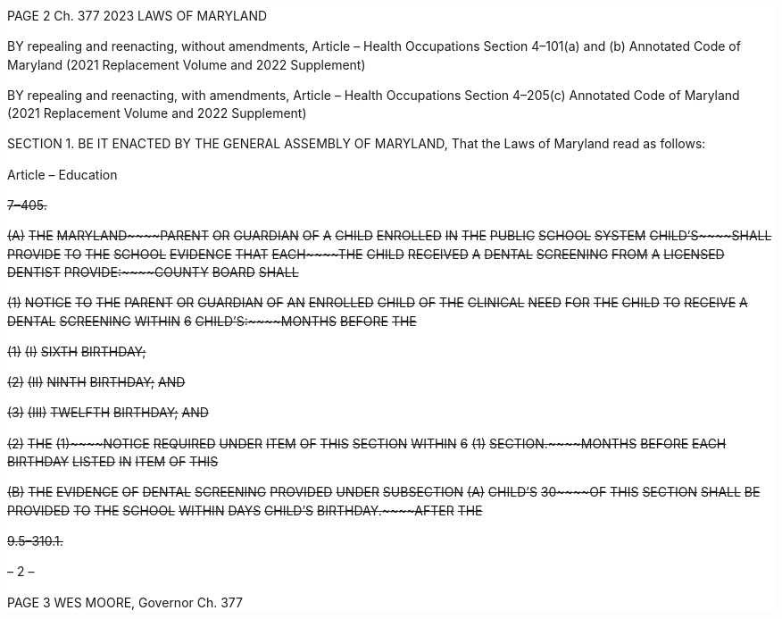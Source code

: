 PAGE 2
Ch. 377 2023 LAWS OF MARYLAND

BY repealing and reenacting, without amendments,
Article – Health Occupations
Section 4–101(a) and (b)
Annotated Code of Maryland
(2021 Replacement Volume and 2022 Supplement)

BY repealing and reenacting, with amendments,
Article – Health Occupations
Section 4–205(c)
Annotated Code of Maryland
(2021 Replacement Volume and 2022 Supplement)

SECTION 1. BE IT ENACTED BY THE GENERAL ASSEMBLY OF MARYLAND,
That the Laws of Maryland read as follows:

Article – Education

~~7–405.~~

~~(A)~~ ~~THE~~ ~~MARYLAND~~~~PARENT~~ ~~OR~~ ~~GUARDIAN~~ ~~OF~~ ~~A~~ ~~CHILD~~ ~~ENROLLED~~ ~~IN~~ ~~THE~~
~~PUBLIC~~ ~~SCHOOL~~ ~~SYSTEM~~ ~~CHILD’S~~~~SHALL~~ ~~PROVIDE~~ ~~TO~~ ~~THE~~ ~~SCHOOL~~ ~~EVIDENCE~~ ~~THAT~~
~~EACH~~~~THE~~ ~~CHILD~~ ~~RECEIVED~~ ~~A~~ ~~DENTAL~~ ~~SCREENING~~ ~~FROM~~ ~~A~~ ~~LICENSED~~ ~~DENTIST~~
~~PROVIDE:~~~~COUNTY~~ ~~BOARD~~ ~~SHALL~~

~~(1)~~ ~~NOTICE~~ ~~TO~~ ~~THE~~ ~~PARENT~~ ~~OR~~ ~~GUARDIAN~~ ~~OF~~ ~~AN~~ ~~ENROLLED~~ ~~CHILD~~
~~OF~~ ~~THE~~ ~~CLINICAL~~ ~~NEED~~ ~~FOR~~ ~~THE~~ ~~CHILD~~ ~~TO~~ ~~RECEIVE~~ ~~A~~ ~~DENTAL~~ ~~SCREENING~~ ~~WITHIN~~
~~6~~ ~~CHILD’S:~~~~MONTHS~~ ~~BEFORE~~ ~~THE~~

~~(1)~~ ~~(I)~~ ~~SIXTH~~ ~~BIRTHDAY;~~

~~(2)~~ ~~(II)~~ ~~NINTH~~ ~~BIRTHDAY;~~ ~~AND~~

~~(3)~~ ~~(III)~~ ~~TWELFTH~~ ~~BIRTHDAY;~~ ~~AND~~

~~(2)~~ ~~THE~~ ~~(1)~~~~NOTICE~~ ~~REQUIRED~~ ~~UNDER~~ ~~ITEM~~ ~~OF~~ ~~THIS~~ ~~SECTION~~ ~~WITHIN~~
~~6~~ ~~(1)~~ ~~SECTION.~~~~MONTHS~~ ~~BEFORE~~ ~~EACH~~ ~~BIRTHDAY~~ ~~LISTED~~ ~~IN~~ ~~ITEM~~ ~~OF~~ ~~THIS~~

~~(B)~~ ~~THE~~ ~~EVIDENCE~~ ~~OF~~ ~~DENTAL~~ ~~SCREENING~~ ~~PROVIDED~~ ~~UNDER~~ ~~SUBSECTION~~
~~(A)~~ ~~CHILD’S~~ ~~30~~~~OF~~ ~~THIS~~ ~~SECTION~~ ~~SHALL~~ ~~BE~~ ~~PROVIDED~~ ~~TO~~ ~~THE~~ ~~SCHOOL~~ ~~WITHIN~~ ~~DAYS~~
~~CHILD’S~~ ~~BIRTHDAY.~~~~AFTER~~ ~~THE~~

~~9.5–310.1.~~

– 2 –

PAGE 3
WES MOORE, Governor Ch. 377
